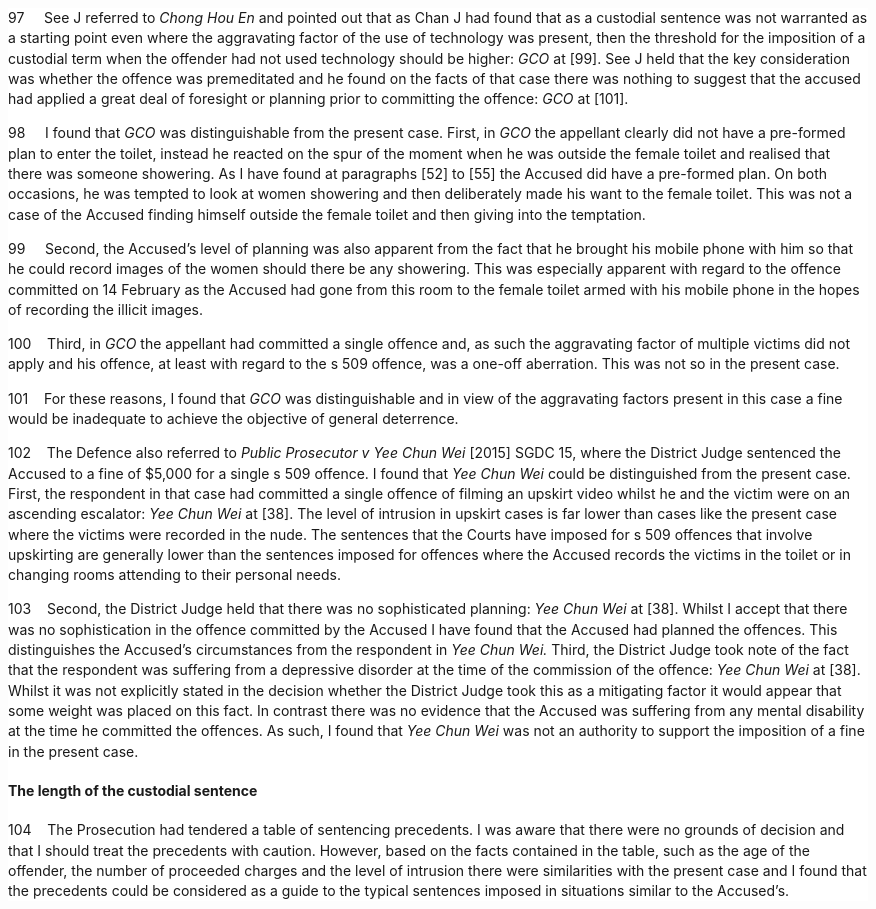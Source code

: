 97     See J referred to _Chong Hou En_ and pointed out that as Chan J had found that as a custodial sentence was not warranted as a starting point even where the aggravating factor of the use of technology was present, then the threshold for the imposition of a custodial term when the offender had not used technology should be higher: _GCO_ at \[99\]. See J held that the key consideration was whether the offence was premeditated and he found on the facts of that case there was nothing to suggest that the accused had applied a great deal of foresight or planning prior to committing the offence: _GCO_ at \[101\].

98     I found that _GCO_ was distinguishable from the present case. First, in _GCO_ the appellant clearly did not have a pre-formed plan to enter the toilet, instead he reacted on the spur of the moment when he was outside the female toilet and realised that there was someone showering. As I have found at paragraphs \[52\] to \[55\] the Accused did have a pre-formed plan. On both occasions, he was tempted to look at women showering and then deliberately made his want to the female toilet. This was not a case of the Accused finding himself outside the female toilet and then giving into the temptation.

99     Second, the Accused’s level of planning was also apparent from the fact that he brought his mobile phone with him so that he could record images of the women should there be any showering. This was especially apparent with regard to the offence committed on 14 February as the Accused had gone from this room to the female toilet armed with his mobile phone in the hopes of recording the illicit images.

100    Third, in _GCO_ the appellant had committed a single offence and, as such the aggravating factor of multiple victims did not apply and his offence, at least with regard to the s 509 offence, was a one-off aberration. This was not so in the present case.

101    For these reasons, I found that _GCO_ was distinguishable and in view of the aggravating factors present in this case a fine would be inadequate to achieve the objective of general deterrence.

102    The Defence also referred to _Public Prosecutor v Yee Chun Wei_ <span class="citation">\[2015\] SGDC 15</span>, where the District Judge sentenced the Accused to a fine of $5,000 for a single s 509 offence. I found that _Yee Chun Wei_ could be distinguished from the present case. First, the respondent in that case had committed a single offence of filming an upskirt video whilst he and the victim were on an ascending escalator: _Yee Chun Wei_ at \[38\]. The level of intrusion in upskirt cases is far lower than cases like the present case where the victims were recorded in the nude. The sentences that the Courts have imposed for s 509 offences that involve upskirting are generally lower than the sentences imposed for offences where the Accused records the victims in the toilet or in changing rooms attending to their personal needs.

103    Second, the District Judge held that there was no sophisticated planning: _Yee Chun Wei_ at \[38\]. Whilst I accept that there was no sophistication in the offence committed by the Accused I have found that the Accused had planned the offences. This distinguishes the Accused’s circumstances from the respondent in _Yee Chun Wei._ Third, the District Judge took note of the fact that the respondent was suffering from a depressive disorder at the time of the commission of the offence: _Yee Chun Wei_ at \[38\]. Whilst it was not explicitly stated in the decision whether the District Judge took this as a mitigating factor it would appear that some weight was placed on this fact. In contrast there was no evidence that the Accused was suffering from any mental disability at the time he committed the offences. As such, I found that _Yee Chun Wei_ was not an authority to support the imposition of a fine in the present case.

#### The length of the custodial sentence

104    The Prosecution had tendered a table of sentencing precedents. I was aware that there were no grounds of decision and that I should treat the precedents with caution. However, based on the facts contained in the table, such as the age of the offender, the number of proceeded charges and the level of intrusion there were similarities with the present case and I found that the precedents could be considered as a guide to the typical sentences imposed in situations similar to the Accused’s.


[^1]: Page 60 – Plea in mitigation